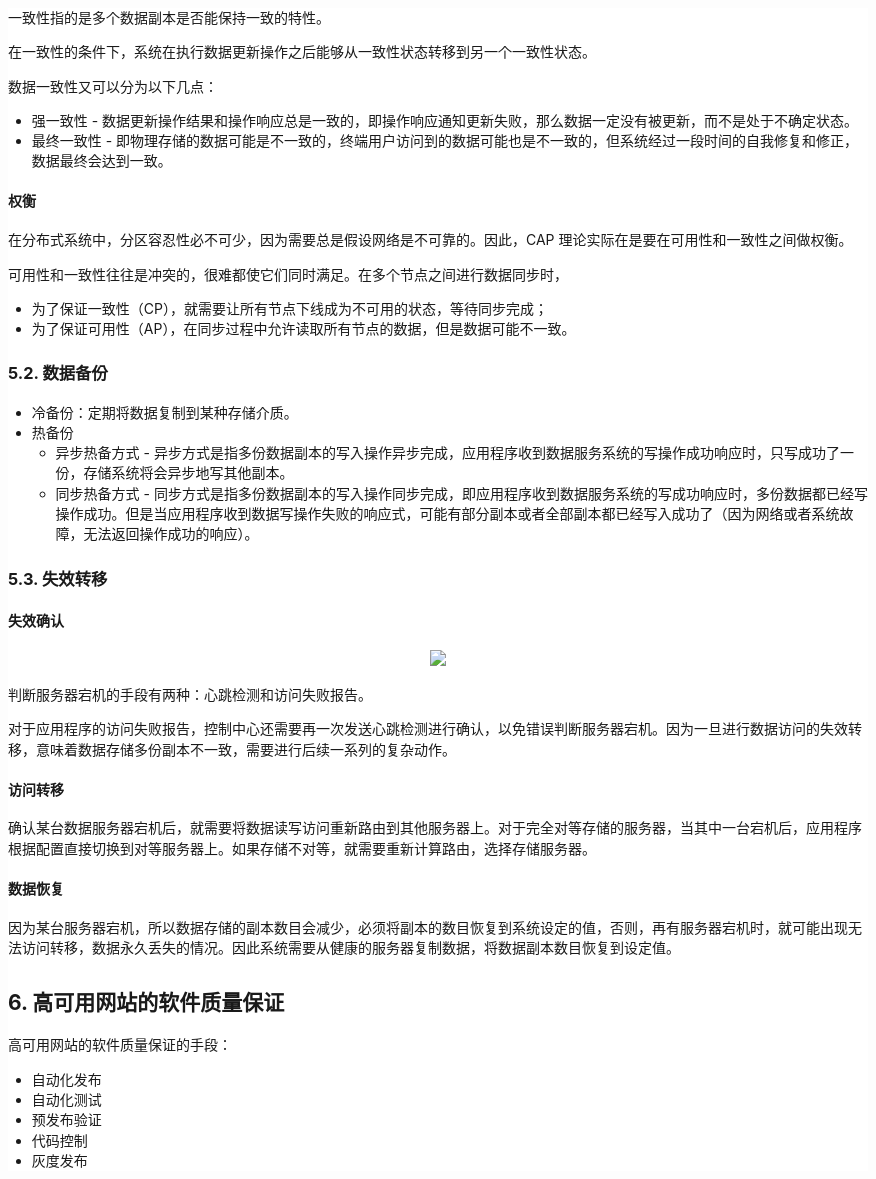 一致性指的是多个数据副本是否能保持一致的特性。

在一致性的条件下，系统在执行数据更新操作之后能够从一致性状态转移到另一个一致性状态。

数据一致性又可以分为以下几点：

- 强一致性 - 数据更新操作结果和操作响应总是一致的，即操作响应通知更新失败，那么数据一定没有被更新，而不是处于不确定状态。
- 最终一致性 - 即物理存储的数据可能是不一致的，终端用户访问到的数据可能也是不一致的，但系统经过一段时间的自我修复和修正，数据最终会达到一致。

#### 权衡

在分布式系统中，分区容忍性必不可少，因为需要总是假设网络是不可靠的。因此，CAP 理论实际在是要在可用性和一致性之间做权衡。

可用性和一致性往往是冲突的，很难都使它们同时满足。在多个节点之间进行数据同步时，

- 为了保证一致性（CP），就需要让所有节点下线成为不可用的状态，等待同步完成；
- 为了保证可用性（AP），在同步过程中允许读取所有节点的数据，但是数据可能不一致。

### 5.2. 数据备份

- 冷备份：定期将数据复制到某种存储介质。
- 热备份
  - 异步热备方式 - 异步方式是指多份数据副本的写入操作异步完成，应用程序收到数据服务系统的写操作成功响应时，只写成功了一份，存储系统将会异步地写其他副本。
  - 同步热备方式 - 同步方式是指多份数据副本的写入操作同步完成，即应用程序收到数据服务系统的写成功响应时，多份数据都已经写操作成功。但是当应用程序收到数据写操作失败的响应式，可能有部分副本或者全部副本都已经写入成功了（因为网络或者系统故障，无法返回操作成功的响应）。

### 5.3. 失效转移

#### 失效确认

<div align="center">
<img src="https://raw.githubusercontent.com/dunwu/JavaWeb/master/images/architecture/check-fail.png" width="500" />
</div>

判断服务器宕机的手段有两种：心跳检测和访问失败报告。

对于应用程序的访问失败报告，控制中心还需要再一次发送心跳检测进行确认，以免错误判断服务器宕机。因为一旦进行数据访问的失效转移，意味着数据存储多份副本不一致，需要进行后续一系列的复杂动作。

#### 访问转移

确认某台数据服务器宕机后，就需要将数据读写访问重新路由到其他服务器上。对于完全对等存储的服务器，当其中一台宕机后，应用程序根据配置直接切换到对等服务器上。如果存储不对等，就需要重新计算路由，选择存储服务器。

#### 数据恢复

因为某台服务器宕机，所以数据存储的副本数目会减少，必须将副本的数目恢复到系统设定的值，否则，再有服务器宕机时，就可能出现无法访问转移，数据永久丢失的情况。因此系统需要从健康的服务器复制数据，将数据副本数目恢复到设定值。

## 6. 高可用网站的软件质量保证

高可用网站的软件质量保证的手段：

- 自动化发布
- 自动化测试
- 预发布验证
- 代码控制
- 灰度发布
